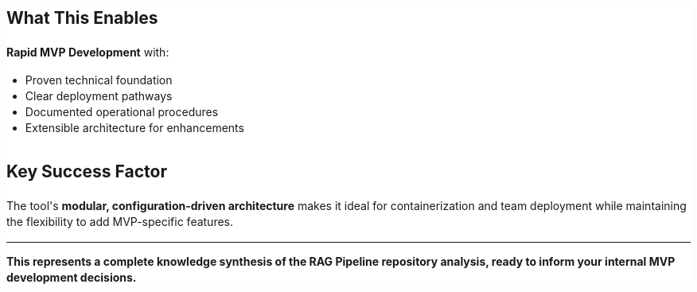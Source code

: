 ## What This Enables
**Rapid MVP Development** with:
- Proven technical foundation
- Clear deployment pathways  
- Documented operational procedures
- Extensible architecture for enhancements

## Key Success Factor
The tool's **modular, configuration-driven architecture** makes it ideal for containerization and team deployment while maintaining the flexibility to add MVP-specific features.

---

**This represents a complete knowledge synthesis of the RAG Pipeline repository analysis, ready to inform your internal MVP development decisions.**